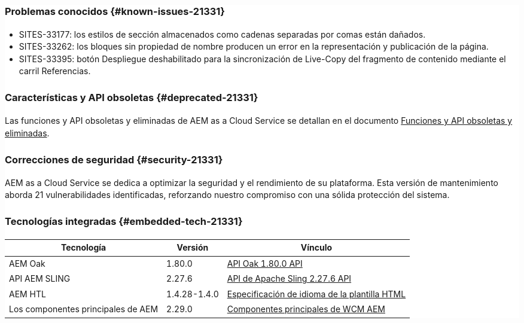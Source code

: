 ### Problemas conocidos {#known-issues-21331}

* SITES-33177: los estilos de sección almacenados como cadenas separadas por comas están dañados.
* SITES-33262: los bloques sin propiedad de nombre producen un error en la representación y publicación de la página.
* SITES-33395: botón Despliegue deshabilitado para la sincronización de Live-Copy del fragmento de contenido mediante el carril Referencias.

### Características y API obsoletas {#deprecated-21331}

Las funciones y API obsoletas y eliminadas de AEM as a Cloud Service se detallan en el documento [Funciones y API obsoletas y eliminadas](/help/release-notes/deprecated-removed-features.md).

### Correcciones de seguridad {#security-21331}

AEM as a Cloud Service se dedica a optimizar la seguridad y el rendimiento de su plataforma. Esta versión de mantenimiento aborda 21 vulnerabilidades identificadas, reforzando nuestro compromiso con una sólida protección del sistema.

### Tecnologías integradas {#embedded-tech-21331}

| Tecnología | Versión | Vínculo |
|---|---|---|
| AEM Oak | 1.80.0 | [API Oak 1.80.0 API](https://www.javadoc.io/doc/org.apache.jackrabbit/oak-api/1.80/index.html) |
| API AEM SLING | 2.27.6 | [API de Apache Sling 2.27.6 API](https://www.javadoc.io/doc/org.apache.sling/org.apache.sling.api/latest/index.html) |
| AEM HTL | 1.4.28-1.4.0 | [Especificación de idioma de la plantilla HTML](https://github.com/adobe/htl-spec) |
| Los componentes principales de AEM | 2.29.0 | [Componentes principales de WCM AEM](https://github.com/adobe/aem-core-wcm-components) |
